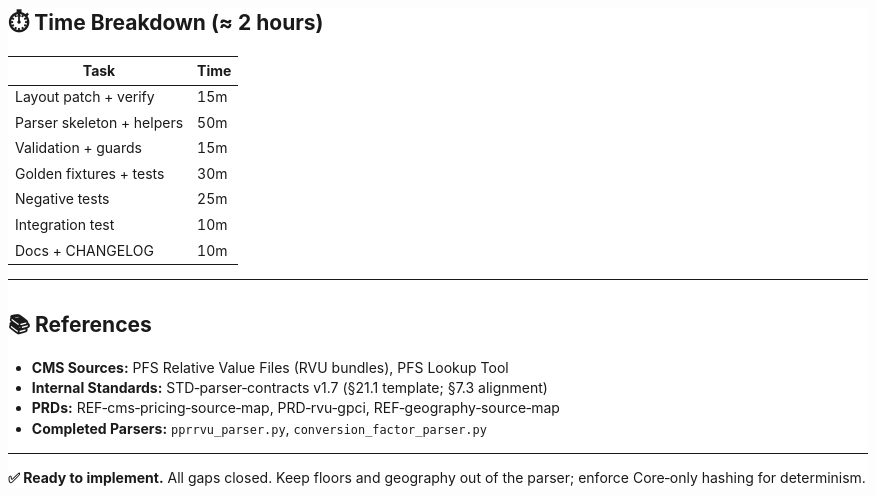 
## ⏱️ Time Breakdown (≈ 2 hours)

| Task | Time |
|------|------|
| Layout patch + verify | 15m |
| Parser skeleton + helpers | 50m |
| Validation + guards | 15m |
| Golden fixtures + tests | 30m |
| Negative tests | 25m |
| Integration test | 10m |
| Docs + CHANGELOG | 10m |

---

## 📚 References

- **CMS Sources:** PFS Relative Value Files (RVU bundles), PFS Lookup Tool
- **Internal Standards:** STD‑parser‑contracts v1.7 (§21.1 template; §7.3 alignment)
- **PRDs:** REF‑cms‑pricing‑source‑map, PRD‑rvu‑gpci, REF‑geography‑source‑map
- **Completed Parsers:** `pprrvu_parser.py`, `conversion_factor_parser.py`

---

**✅ Ready to implement.** All gaps closed. Keep floors and geography out of the parser; enforce Core‑only hashing for determinism.

